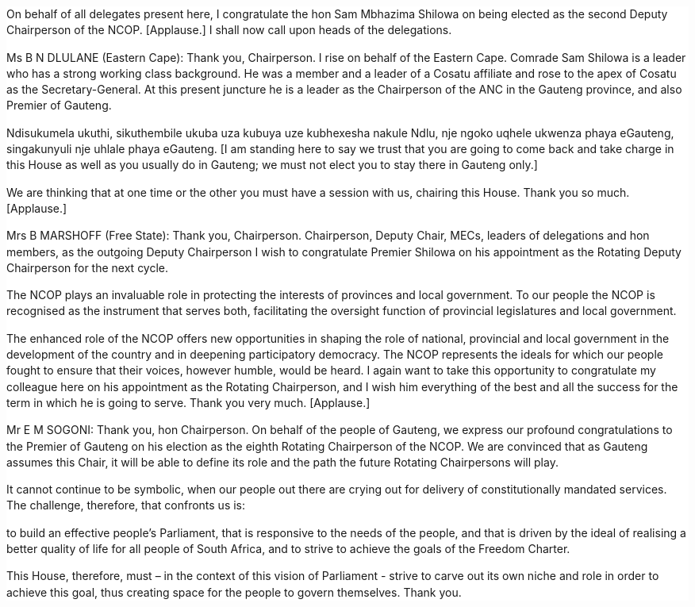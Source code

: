 On behalf of all delegates present here, I congratulate the hon Sam
Mbhazima Shilowa on being elected as the second Deputy Chairperson of the
NCOP. [Applause.] I shall now call upon heads of the delegations.

Ms B N DLULANE (Eastern Cape): Thank you, Chairperson. I rise on behalf of
the Eastern Cape. Comrade Sam Shilowa is a leader who has a strong working
class background. He was a member and a leader of a Cosatu affiliate and
rose to the apex of Cosatu as the Secretary-General. At this present
juncture he is a leader as the Chairperson of the ANC in the Gauteng
province, and also Premier of Gauteng.

Ndisukumela ukuthi, sikuthembile ukuba uza kubuya uze kubhexesha nakule
Ndlu, nje ngoko uqhele ukwenza phaya eGauteng, singakunyuli nje uhlale
phaya eGauteng. [I am standing here to say we trust that you are going to
come back and take charge in this House as well as you usually do in
Gauteng; we must not elect you to stay there in Gauteng only.]

We are thinking that at one time or the other you must have a session with
us, chairing this House. Thank you so much. [Applause.]

Mrs B MARSHOFF (Free State): Thank you, Chairperson. Chairperson, Deputy
Chair, MECs, leaders of delegations and hon members, as the outgoing Deputy
Chairperson I wish to congratulate Premier Shilowa on his appointment as
the Rotating Deputy Chairperson for the next cycle.

The NCOP plays an invaluable role in protecting the interests of provinces
and local government. To our people the NCOP is recognised as the
instrument that serves both, facilitating the oversight function of
provincial legislatures and local government.

The enhanced role of the NCOP offers new opportunities in shaping the role
of national, provincial and local government in the development of the
country and in deepening participatory democracy.
The NCOP represents the ideals for which our people fought to ensure that
their voices, however humble, would be heard. I again want to take this
opportunity to congratulate my colleague here on his appointment as the
Rotating Chairperson, and I wish him everything of the best and all the
success for the term in which he is going to serve. Thank you very much.
[Applause.]

Mr E M SOGONI: Thank you, hon Chairperson. On behalf of the people of
Gauteng, we express our profound congratulations to the Premier of Gauteng
on his election as the eighth Rotating Chairperson of the NCOP. We are
convinced that as Gauteng assumes this Chair, it will be able to define its
role and the path the future Rotating Chairpersons will play.

It cannot continue to be symbolic, when our people out there are crying out
for delivery of constitutionally mandated services. The challenge,
therefore, that confronts us is:

   to build an effective people’s Parliament, that is responsive to the
   needs of the people, and that is driven by the ideal of realising a
   better quality of life for all people of South Africa, and to strive to
   achieve the goals of the Freedom Charter.

This House, therefore, must – in the context of this vision of Parliament -
strive to carve out its own niche and role in order to achieve this goal,
thus creating space for the people to govern themselves. Thank you.
